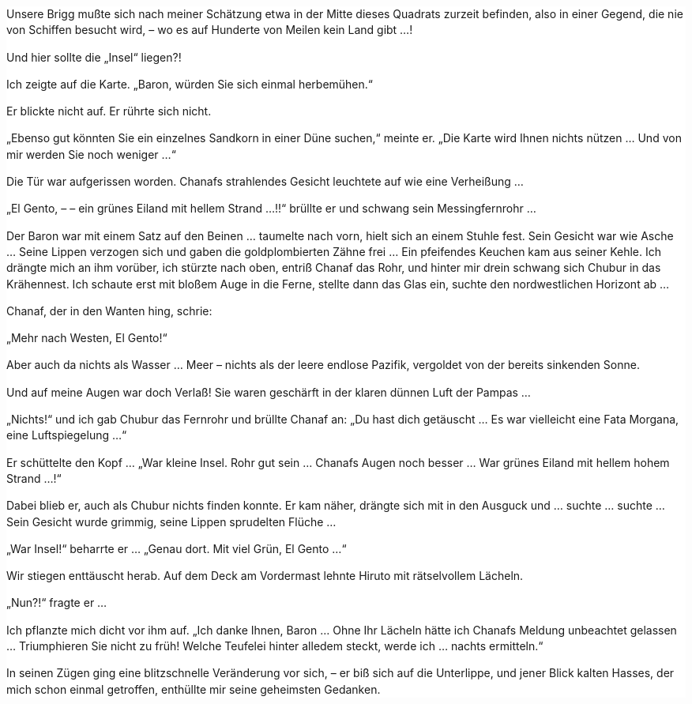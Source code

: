 Unsere Brigg mußte sich nach meiner Schätzung etwa in der Mitte dieses Quadrats
zurzeit befinden, also in einer Gegend, die nie von Schiffen besucht wird, – wo
es auf Hunderte von Meilen kein Land gibt …!

Und hier sollte die „Insel“ liegen?!

Ich zeigte auf die Karte. „Baron, würden Sie sich einmal herbemühen.“

Er blickte nicht auf. Er rührte sich nicht.

„Ebenso gut könnten Sie ein einzelnes Sandkorn in einer Düne suchen,“ meinte
er. „Die Karte wird Ihnen nichts nützen … Und von mir werden Sie noch weniger
…“

Die Tür war aufgerissen worden. Chanafs strahlendes Gesicht leuchtete auf wie
eine Verheißung …

„El Gento, – – ein grünes Eiland mit hellem Strand …!!“ brüllte er und schwang
sein Messingfernrohr …

Der Baron war mit einem Satz auf den Beinen … taumelte nach vorn, hielt sich an
einem Stuhle fest. Sein Gesicht war wie Asche … Seine Lippen verzogen sich und
gaben die goldplombierten Zähne frei … Ein pfeifendes Keuchen kam aus seiner
Kehle. Ich drängte mich an ihm vorüber, ich stürzte nach oben, entriß Chanaf
das Rohr, und hinter mir drein schwang sich Chubur in das Krähennest. Ich
schaute erst mit bloßem Auge in die Ferne, stellte dann das Glas ein, suchte
den nordwestlichen Horizont ab …

Chanaf, der in den Wanten hing, schrie:

„Mehr nach Westen, El Gento!“

Aber auch da nichts als Wasser … Meer – nichts als der leere endlose Pazifik,
vergoldet von der bereits sinkenden Sonne.

Und auf meine Augen war doch Verlaß! Sie waren geschärft in der klaren dünnen
Luft der Pampas …

„Nichts!“ und ich gab Chubur das Fernrohr und brüllte Chanaf an: „Du hast dich
getäuscht … Es war vielleicht eine Fata Morgana, eine Luftspiegelung …“

Er schüttelte den Kopf … „War kleine Insel. Rohr gut sein … Chanafs Augen noch
besser … War grünes Eiland mit hellem hohem Strand …!“

Dabei blieb er, auch als Chubur nichts finden konnte. Er kam näher, drängte
sich mit in den Ausguck und … suchte … suchte … Sein Gesicht wurde grimmig,
seine Lippen sprudelten Flüche …

„War Insel!“ beharrte er … „Genau dort. Mit viel Grün, El Gento …“

Wir stiegen enttäuscht herab. Auf dem Deck am Vordermast lehnte Hiruto mit
rätselvollem Lächeln.

„Nun?!“ fragte er …

Ich pflanzte mich dicht vor ihm auf. „Ich danke Ihnen, Baron … Ohne Ihr Lächeln
hätte ich Chanafs Meldung unbeachtet gelassen … Triumphieren Sie nicht zu früh!
Welche Teufelei hinter alledem steckt, werde ich … nachts ermitteln.“

In seinen Zügen ging eine blitzschnelle Veränderung vor sich, – er biß sich auf
die Unterlippe, und jener Blick kalten Hasses, der mich schon einmal getroffen,
enthüllte mir seine geheimsten Gedanken.
